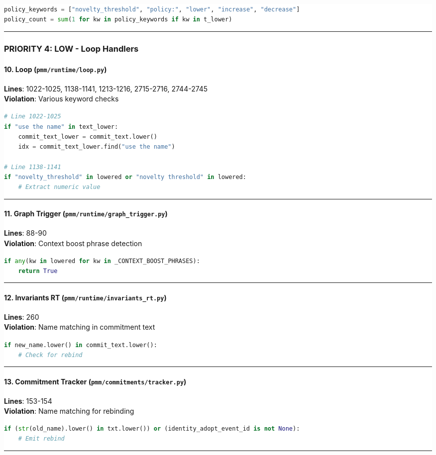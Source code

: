```python
policy_keywords = ["novelty_threshold", "policy:", "lower", "increase", "decrease"]
policy_count = sum(1 for kw in policy_keywords if kw in t_lower)
```

---

### **PRIORITY 4: LOW - Loop Handlers**

#### 10. **Loop** (`pmm/runtime/loop.py`)
**Lines**: 1022-1025, 1138-1141, 1213-1216, 2715-2716, 2744-2745  
**Violation**: Various keyword checks

```python
# Line 1022-1025
if "use the name" in text_lower:
    commit_text_lower = commit_text.lower()
    idx = commit_text_lower.find("use the name")

# Line 1138-1141
if "novelty_threshold" in lowered or "novelty threshold" in lowered:
    # Extract numeric value
```

---

#### 11. **Graph Trigger** (`pmm/runtime/graph_trigger.py`)
**Lines**: 88-90  
**Violation**: Context boost phrase detection

```python
if any(kw in lowered for kw in _CONTEXT_BOOST_PHRASES):
    return True
```

---

#### 12. **Invariants RT** (`pmm/runtime/invariants_rt.py`)
**Lines**: 260  
**Violation**: Name matching in commitment text

```python
if new_name.lower() in commit_text.lower():
    # Check for rebind
```

---

#### 13. **Commitment Tracker** (`pmm/commitments/tracker.py`)
**Lines**: 153-154  
**Violation**: Name matching for rebinding

```python
if (str(old_name).lower() in txt.lower()) or (identity_adopt_event_id is not None):
    # Emit rebind
```

---